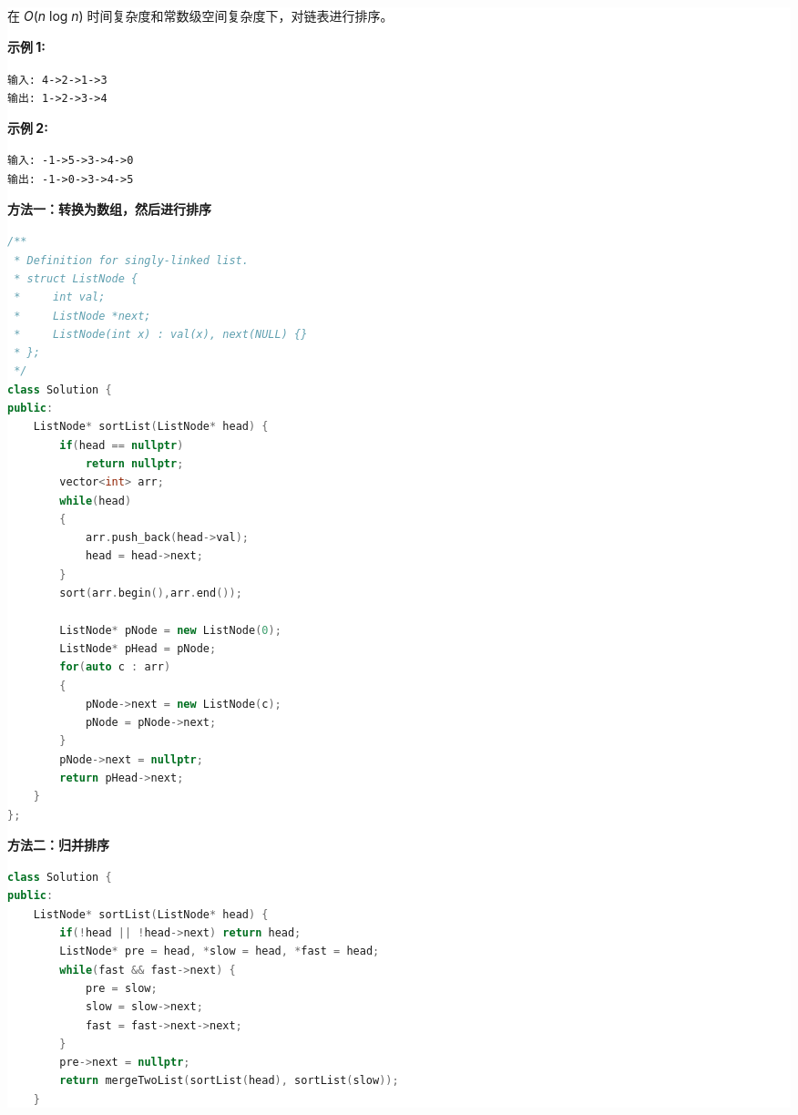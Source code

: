 在 *O*(*n* log *n*) 时间复杂度和常数级空间复杂度下，对链表进行排序。

**示例 1:**

```
输入: 4->2->1->3
输出: 1->2->3->4
```

**示例 2:**

```
输入: -1->5->3->4->0
输出: -1->0->3->4->5
```

**方法一：转换为数组，然后进行排序**

```cpp
/**
 * Definition for singly-linked list.
 * struct ListNode {
 *     int val;
 *     ListNode *next;
 *     ListNode(int x) : val(x), next(NULL) {}
 * };
 */
class Solution {
public:
    ListNode* sortList(ListNode* head) {
        if(head == nullptr)
            return nullptr;
        vector<int> arr;
        while(head)
        {
            arr.push_back(head->val);
            head = head->next;
        }
        sort(arr.begin(),arr.end());

        ListNode* pNode = new ListNode(0);
        ListNode* pHead = pNode;
        for(auto c : arr)
        {
            pNode->next = new ListNode(c);
            pNode = pNode->next;
        }
        pNode->next = nullptr;
        return pHead->next;
    }
};
```

**方法二：归并排序**

```cpp
class Solution {
public:
    ListNode* sortList(ListNode* head) {
        if(!head || !head->next) return head;
        ListNode* pre = head, *slow = head, *fast = head;
        while(fast && fast->next) {
            pre = slow;
            slow = slow->next;
            fast = fast->next->next;
        }
        pre->next = nullptr;
        return mergeTwoList(sortList(head), sortList(slow));
    }
```